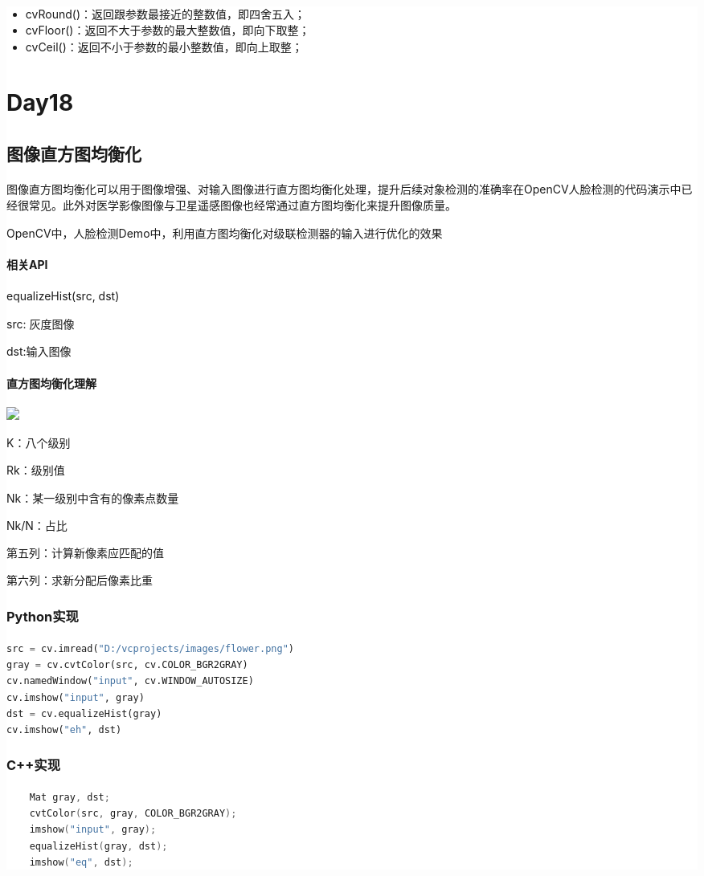- cvRound()：返回跟参数最接近的整数值，即四舍五入；
- cvFloor()：返回不大于参数的最大整数值，即向下取整；
- cvCeil()：返回不小于参数的最小整数值，即向上取整；



#  Day18

##  图像直方图均衡化

图像直方图均衡化可以用于图像增强、对输入图像进行直方图均衡化处理，提升后续对象检测的准确率在OpenCV人脸检测的代码演示中已经很常见。此外对医学影像图像与卫星遥感图像也经常通过直方图均衡化来提升图像质量。

OpenCV中，人脸检测Demo中，利用直方图均衡化对级联检测器的输入进行优化的效果

####  相关API

equalizeHist(src, dst)

src: 灰度图像

dst:输入图像

####  直方图均衡化理解

![](https://image.nuccombat.cn/images/2019/04/07/75e1906272000tokenkIxbL07-8jAj8w1n4s9zv64FuZZNEATmlU_Vm6zDtQCFqrBh3mKrJkF_fcifgdZScVI.jpg)

K：八个级别

Rk：级别值

Nk：某一级别中含有的像素点数量

Nk/N：占比

第五列：计算新像素应匹配的值

第六列：求新分配后像素比重

###  Python实现

````python
src = cv.imread("D:/vcprojects/images/flower.png")
gray = cv.cvtColor(src, cv.COLOR_BGR2GRAY)
cv.namedWindow("input", cv.WINDOW_AUTOSIZE)
cv.imshow("input", gray)
dst = cv.equalizeHist(gray)
cv.imshow("eh", dst)
````

###  C++实现

```c++
	Mat gray, dst;
	cvtColor(src, gray, COLOR_BGR2GRAY);
	imshow("input", gray);
	equalizeHist(gray, dst);
	imshow("eq", dst);
```
